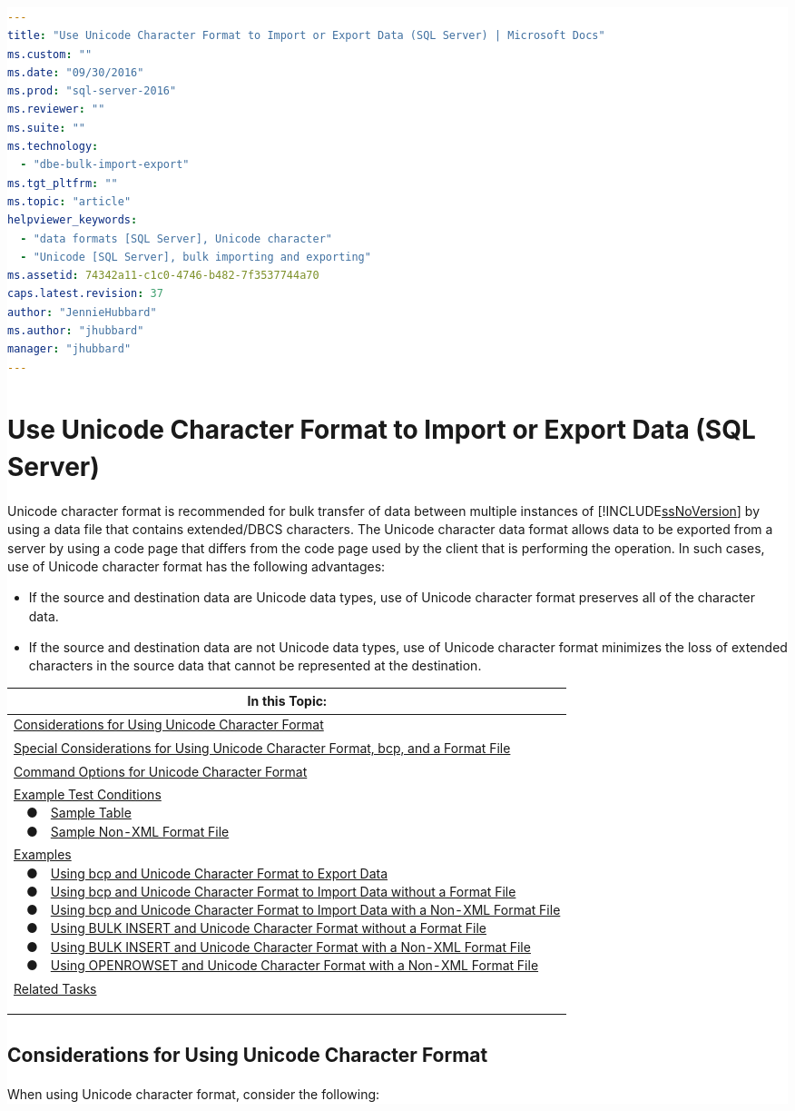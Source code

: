 ```yaml
---
title: "Use Unicode Character Format to Import or Export Data (SQL Server) | Microsoft Docs"
ms.custom: ""
ms.date: "09/30/2016"
ms.prod: "sql-server-2016"
ms.reviewer: ""
ms.suite: ""
ms.technology: 
  - "dbe-bulk-import-export"
ms.tgt_pltfrm: ""
ms.topic: "article"
helpviewer_keywords: 
  - "data formats [SQL Server], Unicode character"
  - "Unicode [SQL Server], bulk importing and exporting"
ms.assetid: 74342a11-c1c0-4746-b482-7f3537744a70
caps.latest.revision: 37
author: "JennieHubbard"
ms.author: "jhubbard"
manager: "jhubbard"
---
```

# Use Unicode Character Format to Import or Export Data (SQL Server)
Unicode character format is recommended for bulk transfer of data between multiple instances of [!INCLUDE[ssNoVersion](../../includes/ssnoversion-md.md)] by using a data file that contains extended/DBCS characters. The Unicode character data format allows data to be exported from a server by using a code page that differs from the code page used by the client that is performing the operation. In such cases, use of Unicode character format has the following advantages:  
  
* If the source and destination data are Unicode data types, use of Unicode character format preserves all of the character data.  
  
* If the source and destination data are not Unicode data types, use of Unicode character format minimizes the loss of extended characters in the source data that cannot be represented at the destination.

|In this Topic:|
|---|
|[Considerations for Using Unicode Character Format](#considerations)|
|[Special Considerations for Using Unicode Character Format, bcp, and a Format File](#special_considerations)|
|[Command Options for Unicode Character Format](#command_options)|
|[Example Test Conditions](#etc)<br />&emsp;&#9679;&emsp;[Sample Table](#sample_table)<br />&emsp;&#9679;&emsp;[Sample Non-XML Format File](#nonxml_format_file)|
|[Examples](#examples)<br />&emsp;&#9679;&emsp;[Using bcp and Unicode Character Format to Export Data](#bcp_widechar_export)<br />&emsp;&#9679;&emsp;[Using bcp and Unicode Character Format to Import Data without a Format File](#bcp_widechar_import)<br />&emsp;&#9679;&emsp;[Using bcp and Unicode Character Format to Import Data with a Non-XML Format File](#bcp_widechar_import_fmt)<br />&emsp;&#9679;&emsp;[Using BULK INSERT and Unicode Character Format without a Format File](#bulk_widechar)<br />&emsp;&#9679;&emsp;[Using BULK INSERT and Unicode Character Format with a Non-XML Format File](#bulk_widechar_fmt)<br />&emsp;&#9679;&emsp;[Using OPENROWSET and Unicode Character Format with a Non-XML Format File](#openrowset_widechar_fmt)|
|[Related Tasks](#RelatedTasks)<p>                                                                                                                                                                                                                  </p>|
 
## Considerations for Using Unicode Character Format<a name="considerations"></a>
When using Unicode character format, consider the following:  
